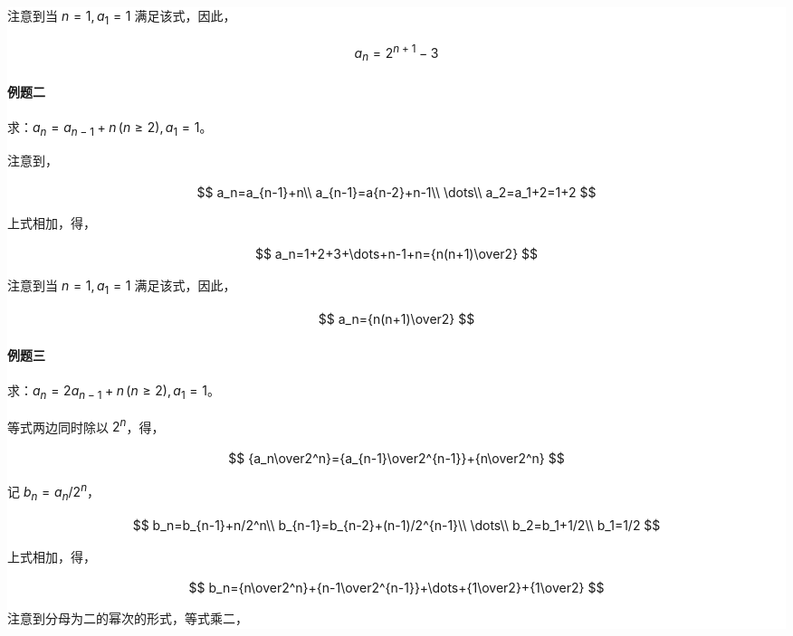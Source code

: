 注意到当 $n=1,a_1=1$ 满足该式，因此，

$$
a_n=2^{n+1}-3
$$

#### 例题二

求：$a_n=a_{n-1}+n\,(n\ge2),a_1=1$。

注意到，

$$
a_n=a_{n-1}+n\\
a_{n-1}=a{n-2}+n-1\\
\dots\\
a_2=a_1+2=1+2
$$

上式相加，得，

$$
a_n=1+2+3+\dots+n-1+n={n(n+1)\over2}
$$

注意到当 $n=1,a_1=1$ 满足该式，因此，

$$
a_n={n(n+1)\over2}
$$

#### 例题三

求：$a_n=2a_{n-1}+n\,(n\ge2),a_1=1$。

等式两边同时除以 $2^n$，得，

$$
{a_n\over2^n}={a_{n-1}\over2^{n-1}}+{n\over2^n}
$$

记 $b_n=a_n/2^n$，

$$
b_n=b_{n-1}+n/2^n\\
b_{n-1}=b_{n-2}+(n-1)/2^{n-1}\\
\dots\\
b_2=b_1+1/2\\
b_1=1/2
$$

上式相加，得，

$$
b_n={n\over2^n}+{n-1\over2^{n-1}}+\dots+{1\over2}+{1\over2}
$$

注意到分母为二的幂次的形式，等式乘二，
